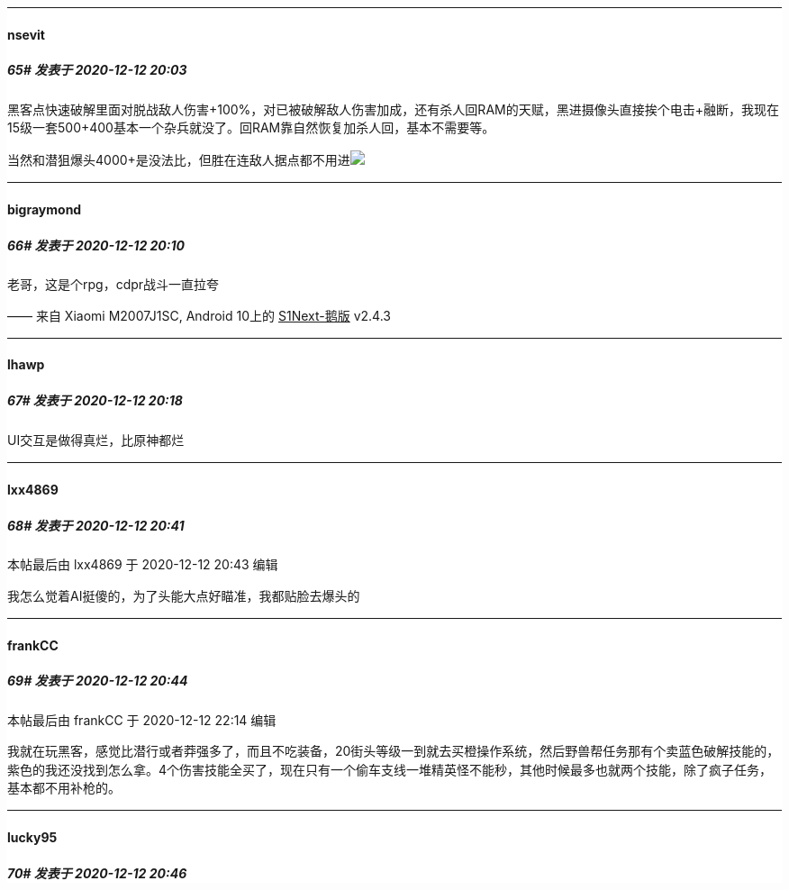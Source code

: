 
-----

####  nsevit  
##### 65#       发表于 2020-12-12 20:03


黑客点快速破解里面对脱战敌人伤害+100%，对已被破解敌人伤害加成，还有杀人回RAM的天赋，黑进摄像头直接挨个电击+融断，我现在15级一套500+400基本一个杂兵就没了。回RAM靠自然恢复加杀人回，基本不需要等。

当然和潜狙爆头4000+是没法比，但胜在连敌人据点都不用进<img src="https://static.saraba1st.com/image/smiley/face2017/034.png" referrerpolicy="no-referrer">


-----

####  bigraymond  
##### 66#       发表于 2020-12-12 20:10


老哥，这是个rpg，cdpr战斗一直拉夸

—— 来自 Xiaomi M2007J1SC, Android 10上的 [S1Next-鹅版](https://github.com/ykrank/S1-Next/releases) v2.4.3


-----

####  lhawp  
##### 67#       发表于 2020-12-12 20:18


UI交互是做得真烂，比原神都烂


-----

####  lxx4869  
##### 68#       发表于 2020-12-12 20:41


 本帖最后由 lxx4869 于 2020-12-12 20:43 编辑 

我怎么觉着AI挺傻的，为了头能大点好瞄准，我都贴脸去爆头的


-----

####  frankCC  
##### 69#       发表于 2020-12-12 20:44


 本帖最后由 frankCC 于 2020-12-12 22:14 编辑 

我就在玩黑客，感觉比潜行或者莽强多了，而且不吃装备，20街头等级一到就去买橙操作系统，然后野兽帮任务那有个卖蓝色破解技能的，紫色的我还没找到怎么拿。4个伤害技能全买了，现在只有一个偷车支线一堆精英怪不能秒，其他时候最多也就两个技能，除了疯子任务，基本都不用补枪的。


-----

####  lucky95  
##### 70#       发表于 2020-12-12 20:46
